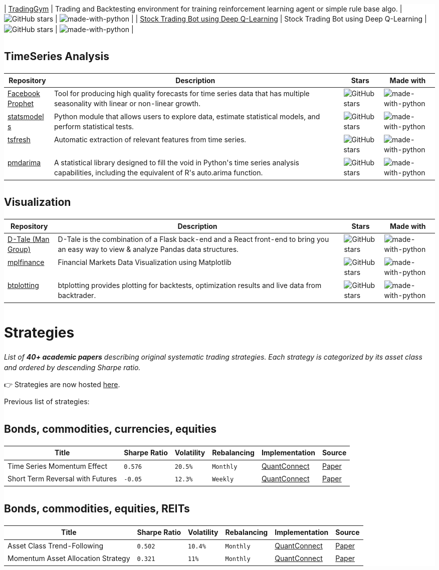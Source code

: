 | [TradingGym](https://github.com/Yvictor/TradingGym) | Trading and Backtesting environment for training reinforcement learning agent or simple rule base algo. | ![GitHub stars](https://badgen.net/github/stars/Yvictor/TradingGym) | ![made-with-python](https://img.shields.io/badge/Made%20with-Python-1f425f.svg) |
| [Stock Trading Bot using Deep Q-Learning](https://github.com/pskrunner14/trading-bot) | Stock Trading Bot using Deep Q-Learning | ![GitHub stars](https://badgen.net/github/stars/pskrunner14/trading-bot) | ![made-with-python](https://img.shields.io/badge/Made%20with-Python-1f425f.svg) |


## TimeSeries Analysis

| Repository | Description | Stars | Made with |
|------------|-------------|-------|-----------|
| [Facebook Prophet](https://github.com/facebook/prophet) | Tool for producing high quality forecasts for time series data that has multiple seasonality with linear or non-linear growth. | ![GitHub stars](https://badgen.net/github/stars/facebook/prophet) | ![made-with-python](https://img.shields.io/badge/Made%20with-Python-1f425f.svg) |
| [statsmodels](https://github.com/statsmodels/statsmodels) | Python module that allows users to explore data, estimate statistical models, and perform statistical tests. | ![GitHub stars](https://badgen.net/github/stars/statsmodels/statsmodels) | ![made-with-python](https://img.shields.io/badge/Made%20with-Python-1f425f.svg) |
| [tsfresh](https://github.com/blue-yonder/tsfresh) | Automatic extraction of relevant features from time series. | ![GitHub stars](https://badgen.net/github/stars/blue-yonder/tsfresh) | ![made-with-python](https://img.shields.io/badge/Made%20with-Python-1f425f.svg) |
| [pmdarima](https://github.com/alkaline-ml/pmdarima) | A statistical library designed to fill the void in Python's time series analysis capabilities, including the equivalent of R's auto.arima function. | ![GitHub stars](https://badgen.net/github/stars/alkaline-ml/pmdarima) | ![made-with-python](https://img.shields.io/badge/Made%20with-Python-1f425f.svg) |


## Visualization

| Repository | Description | Stars | Made with |
|------------|-------------|-------|-----------|
| [D-Tale (Man Group)](https://github.com/man-group/dtale) | D-Tale is the combination of a Flask back-end and a React front-end to bring you an easy way to view & analyze Pandas data structures. | ![GitHub stars](https://badgen.net/github/stars/man-group/dtale) | ![made-with-python](https://img.shields.io/badge/Made%20with-Python-1f425f.svg) |
| [mplfinance](https://github.com/matplotlib/mplfinance) | Financial Markets Data Visualization using Matplotlib | ![GitHub stars](https://badgen.net/github/stars/matplotlib/mplfinance) | ![made-with-python](https://img.shields.io/badge/Made%20with-Python-1f425f.svg) |
| [btplotting](https://github.com/happydasch/btplotting) | btplotting provides plotting for backtests, optimization results and live data from backtrader. | ![GitHub stars](https://badgen.net/github/stars/happydasch/btplotting) | ![made-with-python](https://img.shields.io/badge/Made%20with-Python-1f425f.svg) |


# Strategies

*List of **40+ academic papers** describing original systematic trading strategies. Each strategy is categorized by its asset class and ordered by descending Sharpe ratio.*

👉 Strategies are now hosted [here](https://paperswithbacktest.com).


Previous list of strategies:

## Bonds, commodities, currencies, equities

| Title       | Sharpe Ratio | Volatility | Rebalancing | Implementation | Source |
|-------------|--------------|------------|-------------|----------------|--------|
| Time Series Momentum Effect | `0.576` | `20.5%` | `Monthly` | [QuantConnect](./static/strategies/time-series-momentum-effect.py) | [Paper](https://pages.stern.nyu.edu/~lpederse/papers/TimeSeriesMomentum.pdf) |
| Short Term Reversal with Futures | `-0.05` | `12.3%` | `Weekly` | [QuantConnect](./static/strategies/asset-class-momentum-rotational-system.py) | [Paper](https://ideas.repec.org/a/eee/jbfina/v28y2004i6p1337-1361.html) |

## Bonds, commodities, equities, REITs

|  Title       | Sharpe Ratio | Volatility | Rebalancing | Implementation | Source |
|--------------|--------------|------------|-------------|----------------|--------|
| Asset Class Trend-Following | `0.502` | `10.4%` | `Monthly` | [QuantConnect](./static/strategies/asset-class-trend-following.py) | [Paper](https://papers.ssrn.com/sol3/papers.cfm?abstract_id=962461) |
| Momentum Asset Allocation Strategy | `0.321` | `11%` | `Monthly` | [QuantConnect](./static/strategies/asset-class-trend-following.py) | [Paper](https://papers.ssrn.com/sol3/papers.cfm?abstract_id=1585517) |

